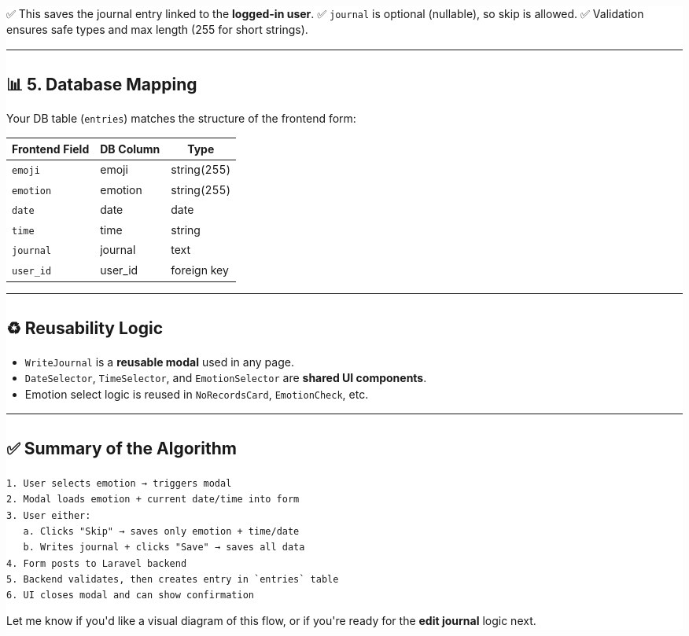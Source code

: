 ✅ This saves the journal entry linked to the **logged-in user**.
✅ `journal` is optional (nullable), so skip is allowed.
✅ Validation ensures safe types and max length (255 for short strings).

---

## 📊 5. **Database Mapping**

Your DB table (`entries`) matches the structure of the frontend form:

| Frontend Field | DB Column | Type        |
| -------------- | --------- | ----------- |
| `emoji`        | emoji     | string(255) |
| `emotion`      | emotion   | string(255) |
| `date`         | date      | date        |
| `time`         | time      | string      |
| `journal`      | journal   | text        |
| `user_id`      | user\_id  | foreign key |

---

## ♻️ Reusability Logic

* `WriteJournal` is a **reusable modal** used in any page.
* `DateSelector`, `TimeSelector`, and `EmotionSelector` are **shared UI components**.
* Emotion select logic is reused in `NoRecordsCard`, `EmotionCheck`, etc.

---

## ✅ Summary of the Algorithm

```
1. User selects emotion → triggers modal
2. Modal loads emotion + current date/time into form
3. User either:
   a. Clicks "Skip" → saves only emotion + time/date
   b. Writes journal + clicks "Save" → saves all data
4. Form posts to Laravel backend
5. Backend validates, then creates entry in `entries` table
6. UI closes modal and can show confirmation
```

Let me know if you'd like a visual diagram of this flow, or if you're ready for the **edit journal** logic next.

